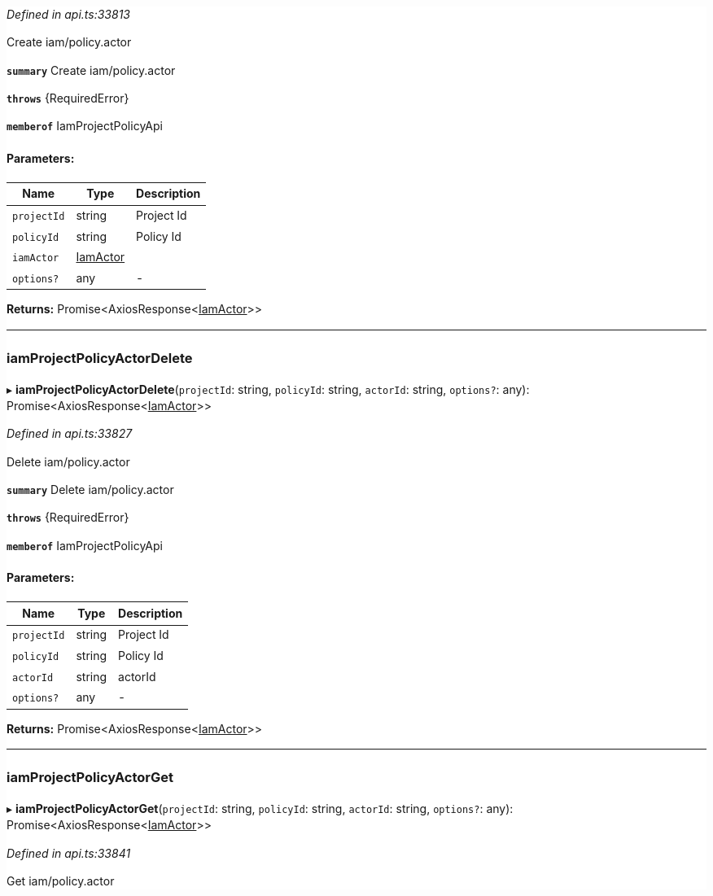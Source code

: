 *Defined in api.ts:33813*

Create iam/policy.actor

**`summary`** Create iam/policy.actor

**`throws`** {RequiredError}

**`memberof`** IamProjectPolicyApi

#### Parameters:

Name | Type | Description |
------ | ------ | ------ |
`projectId` | string | Project Id |
`policyId` | string | Policy Id |
`iamActor` | [IamActor](../interfaces/_api_.iamactor.md) |  |
`options?` | any | - |

**Returns:** Promise\<AxiosResponse\<[IamActor](../interfaces/_api_.iamactor.md)>>

___

### iamProjectPolicyActorDelete

▸ **iamProjectPolicyActorDelete**(`projectId`: string, `policyId`: string, `actorId`: string, `options?`: any): Promise\<AxiosResponse\<[IamActor](../interfaces/_api_.iamactor.md)>>

*Defined in api.ts:33827*

Delete iam/policy.actor

**`summary`** Delete iam/policy.actor

**`throws`** {RequiredError}

**`memberof`** IamProjectPolicyApi

#### Parameters:

Name | Type | Description |
------ | ------ | ------ |
`projectId` | string | Project Id |
`policyId` | string | Policy Id |
`actorId` | string | actorId |
`options?` | any | - |

**Returns:** Promise\<AxiosResponse\<[IamActor](../interfaces/_api_.iamactor.md)>>

___

### iamProjectPolicyActorGet

▸ **iamProjectPolicyActorGet**(`projectId`: string, `policyId`: string, `actorId`: string, `options?`: any): Promise\<AxiosResponse\<[IamActor](../interfaces/_api_.iamactor.md)>>

*Defined in api.ts:33841*

Get iam/policy.actor
